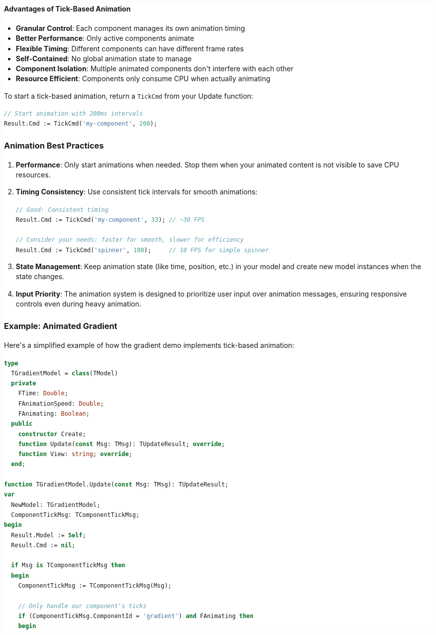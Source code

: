 #### Advantages of Tick-Based Animation

- **Granular Control**: Each component manages its own animation timing
- **Better Performance**: Only active components animate
- **Flexible Timing**: Different components can have different frame rates
- **Self-Contained**: No global animation state to manage
- **Component Isolation**: Multiple animated components don't interfere with each other
- **Resource Efficient**: Components only consume CPU when actually animating

To start a tick-based animation, return a `TickCmd` from your Update function:

```pascal
// Start animation with 200ms intervals
Result.Cmd := TickCmd('my-component', 200);
```

### Animation Best Practices

1. **Performance**: Only start animations when needed. Stop them when your animated content is not visible to save CPU resources.

2. **Timing Consistency**: Use consistent tick intervals for smooth animations:
   ```pascal
   // Good: Consistent timing
   Result.Cmd := TickCmd('my-component', 33); // ~30 FPS
   
   // Consider your needs: faster for smooth, slower for efficiency
   Result.Cmd := TickCmd('spinner', 100);     // 10 FPS for simple spinner
   ```

3. **State Management**: Keep animation state (like time, position, etc.) in your model and create new model instances when the state changes.

4. **Input Priority**: The animation system is designed to prioritize user input over animation messages, ensuring responsive controls even during heavy animation.

### Example: Animated Gradient

Here's a simplified example of how the gradient demo implements tick-based animation:

```pascal
type
  TGradientModel = class(TModel)
  private
    FTime: Double;
    FAnimationSpeed: Double;
    FAnimating: Boolean;
  public
    constructor Create;
    function Update(const Msg: TMsg): TUpdateResult; override;
    function View: string; override;
  end;

function TGradientModel.Update(const Msg: TMsg): TUpdateResult;
var
  NewModel: TGradientModel;
  ComponentTickMsg: TComponentTickMsg;
begin
  Result.Model := Self;
  Result.Cmd := nil;

  if Msg is TComponentTickMsg then
  begin
    ComponentTickMsg := TComponentTickMsg(Msg);
    
    // Only handle our component's ticks
    if (ComponentTickMsg.ComponentId = 'gradient') and FAnimating then
    begin
```